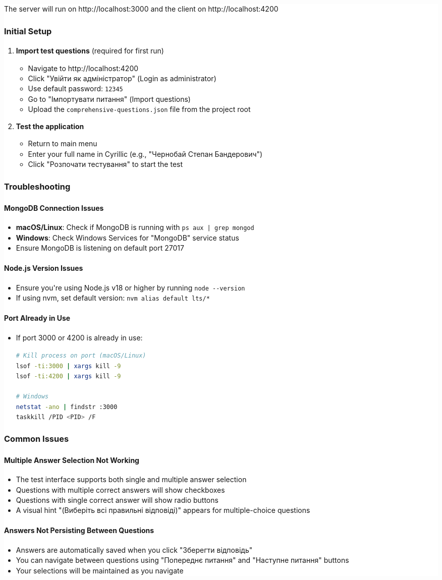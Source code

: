    The server will run on http://localhost:3000 and the client on http://localhost:4200

### Initial Setup

1. **Import test questions** (required for first run)
   - Navigate to http://localhost:4200
   - Click "Увійти як адміністратор" (Login as administrator)
   - Use default password: `12345`
   - Go to "Імпортувати питання" (Import questions)
   - Upload the `comprehensive-questions.json` file from the project root

2. **Test the application**
   - Return to main menu
   - Enter your full name in Cyrillic (e.g., "Чернобай Степан Бандерович")
   - Click "Розпочати тестування" to start the test

### Troubleshooting

#### MongoDB Connection Issues
- **macOS/Linux**: Check if MongoDB is running with `ps aux | grep mongod`
- **Windows**: Check Windows Services for "MongoDB" service status
- Ensure MongoDB is listening on default port 27017

#### Node.js Version Issues
- Ensure you're using Node.js v18 or higher by running `node --version`
- If using nvm, set default version: `nvm alias default lts/*`

#### Port Already in Use
- If port 3000 or 4200 is already in use:
  ```bash
  # Kill process on port (macOS/Linux)
  lsof -ti:3000 | xargs kill -9
  lsof -ti:4200 | xargs kill -9

  # Windows
  netstat -ano | findstr :3000
  taskkill /PID <PID> /F
  ```

### Common Issues

#### Multiple Answer Selection Not Working
- The test interface supports both single and multiple answer selection
- Questions with multiple correct answers will show checkboxes
- Questions with single correct answer will show radio buttons
- A visual hint "(Виберіть всі правильні відповіді)" appears for multiple-choice questions

#### Answers Not Persisting Between Questions
- Answers are automatically saved when you click "Зберегти відповідь"
- You can navigate between questions using "Попереднє питання" and "Наступне питання" buttons
- Your selections will be maintained as you navigate
